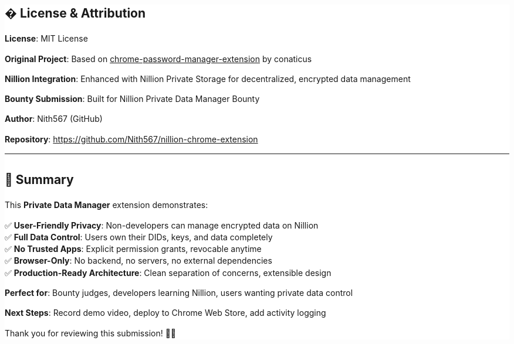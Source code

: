 
## � License & Attribution

**License**: MIT License

**Original Project**: Based on [chrome-password-manager-extension](https://github.com/conaticus/chrome-password-manager-extension) by conaticus

**Nillion Integration**: Enhanced with Nillion Private Storage for decentralized, encrypted data management

**Bounty Submission**: Built for Nillion Private Data Manager Bounty

**Author**: Nith567 (GitHub)

**Repository**: https://github.com/Nith567/nillion-chrome-extension

---

## 🎉 Summary

This **Private Data Manager** extension demonstrates:

✅ **User-Friendly Privacy**: Non-developers can manage encrypted data on Nillion  
✅ **Full Data Control**: Users own their DIDs, keys, and data completely  
✅ **No Trusted Apps**: Explicit permission grants, revocable anytime  
✅ **Browser-Only**: No backend, no servers, no external dependencies  
✅ **Production-Ready Architecture**: Clean separation of concerns, extensible design  

**Perfect for**: Bounty judges, developers learning Nillion, users wanting private data control

**Next Steps**: Record demo video, deploy to Chrome Web Store, add activity logging

Thank you for reviewing this submission! 🚀🔐

